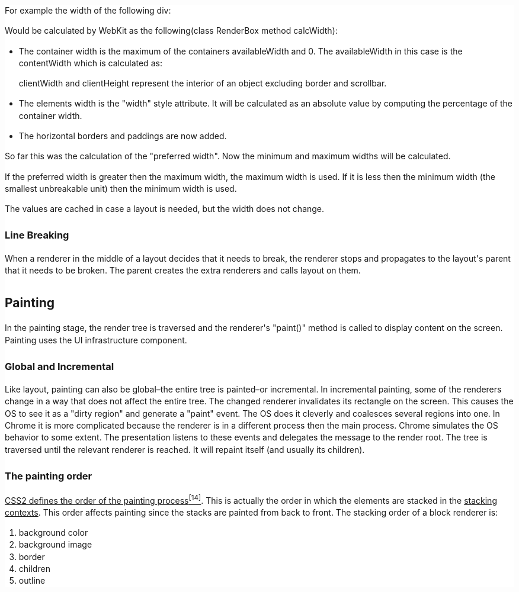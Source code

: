 For example the width of the following div:

Would be calculated by WebKit as the following(class RenderBox method calcWidth):
*   The container width is the maximum of the containers availableWidth and 0.
    The availableWidth in this case is the contentWidth which is calculated as:

    clientWidth and clientHeight represent the interior of an object
    excluding border and scrollbar.
*   The elements width is the "width" style attribute.
    It will be calculated as an absolute value by computing the percentage of the container width.
*   The horizontal borders and paddings are now added.

So far this was the calculation of the "preferred width".
Now the minimum and maximum widths will be calculated.

If the preferred width is greater then the maximum width, the maximum width is used.
If it is less then the minimum width (the smallest unbreakable unit) then the minimum width is used.

The values are cached in case a layout is needed, but the width does not change.

### Line Breaking

When a renderer in the middle of a layout decides that it needs to break, the renderer stops and propagates to the layout's parent that it needs to be broken.
The parent creates the extra renderers and calls layout on them.

## Painting

In the painting stage, the render tree is traversed and the renderer's "paint()" method is called to display content on the screen.
Painting uses the UI infrastructure component.

### Global and Incremental

Like layout, painting can also be global–the entire tree is painted–or incremental.
In incremental painting, some of the renderers change in a way that does not affect the entire tree.
The changed renderer invalidates its rectangle on the screen.
This causes the OS to see it as a "dirty region" and generate a "paint" event.
The OS does it cleverly and coalesces several regions into one.
In Chrome it is more complicated because the renderer is in a different process then the main process. Chrome simulates the OS behavior to some extent.
The presentation listens to these events and delegates the message to the render root.  The tree is traversed until the relevant renderer is reached. It will repaint itself (and usually its children).

### The painting order

[CSS2 defines the order of the painting process<sup class="readableLinkFootnote">[14]</sup>](http://www.w3.org/TR/CSS21/zindex.html).
This is actually the order in which the elements are stacked in the [stacking contexts](http://www.html5rocks.com/en/tutorials/internals/howbrowserswork/#stackingcontext). This order affects painting since the stacks are painted from back to front.
The stacking order of a block renderer is:
1.  background color
2.  background image
3.  border
4.  children
5.  outline
